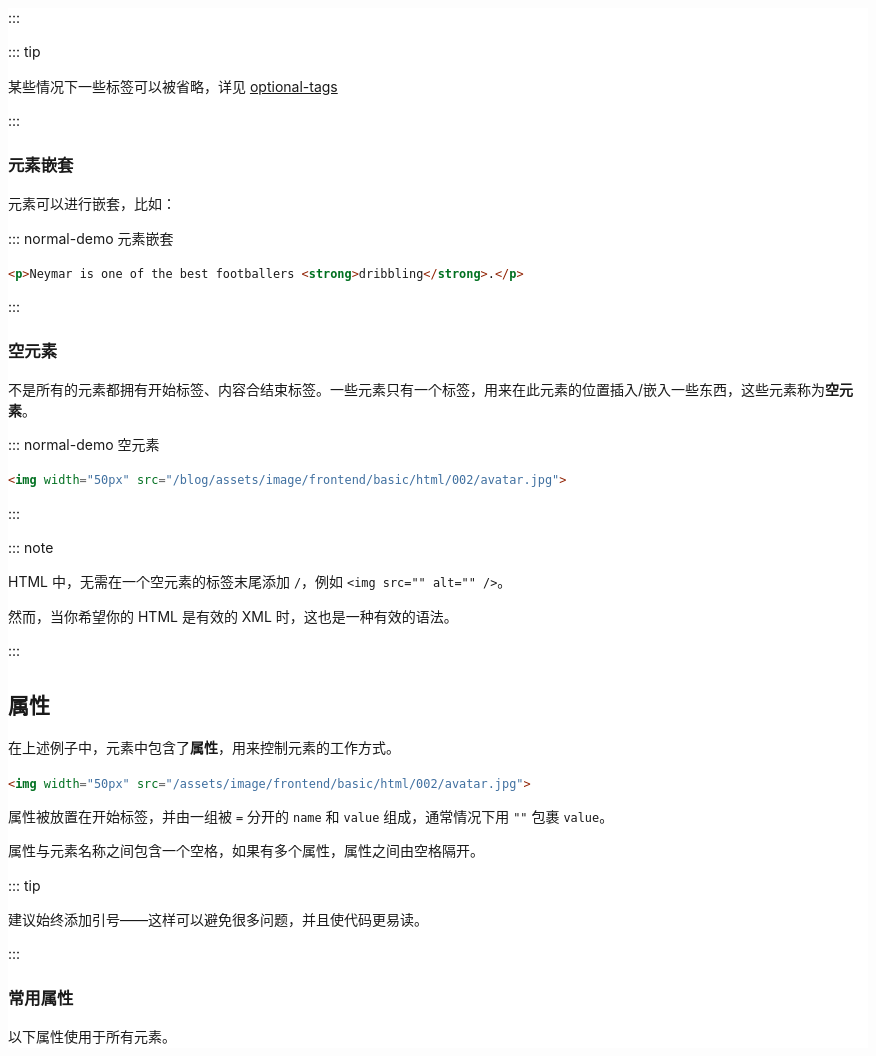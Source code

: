 :::

::: tip

某些情况下一些标签可以被省略，详见 [optional-tags](https://html.spec.whatwg.org/multipage/syntax.html#optional-tags)

:::

### 元素嵌套

元素可以进行嵌套，比如：

::: normal-demo 元素嵌套

```html
<p>Neymar is one of the best footballers <strong>dribbling</strong>.</p>
```

:::

### 空元素

不是所有的元素都拥有开始标签、内容合结束标签。一些元素只有一个标签，用来在此元素的位置插入/嵌入一些东西，这些元素称为**空元素**。

::: normal-demo 空元素

```html
<img width="50px" src="/blog/assets/image/frontend/basic/html/002/avatar.jpg">
```

:::

::: note

HTML 中，无需在一个空元素的标签末尾添加 `/`，例如 `<img src="" alt="" />`。

然而，当你希望你的 HTML 是有效的 XML 时，这也是一种有效的语法。

:::

## 属性

在上述例子中，元素中包含了**属性**，用来控制元素的工作方式。

```html
<img width="50px" src="/assets/image/frontend/basic/html/002/avatar.jpg">
```

属性被放置在开始标签，并由一组被 `=` 分开的 `name` 和 `value` 组成，通常情况下用 `""` 包裹 `value`。

属性与元素名称之间包含一个空格，如果有多个属性，属性之间由空格隔开。

::: tip

建议始终添加引号——这样可以避免很多问题，并且使代码更易读。

:::

### 常用属性

以下属性使用于所有元素。

